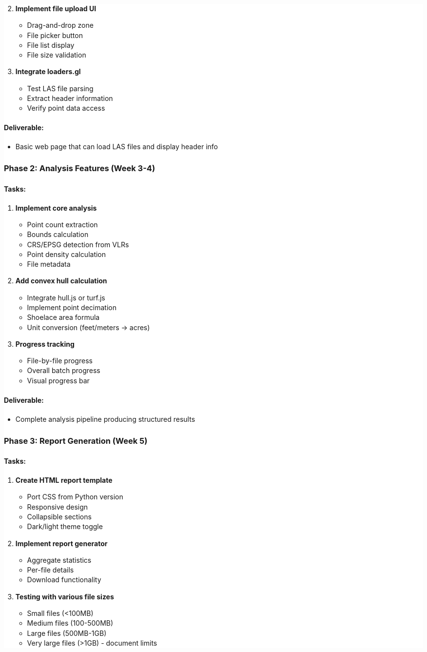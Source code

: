 2. **Implement file upload UI**
   - Drag-and-drop zone
   - File picker button
   - File list display
   - File size validation

3. **Integrate loaders.gl**
   - Test LAS file parsing
   - Extract header information
   - Verify point data access

#### Deliverable:
- Basic web page that can load LAS files and display header info

### Phase 2: Analysis Features (Week 3-4)

#### Tasks:
1. **Implement core analysis**
   - Point count extraction
   - Bounds calculation
   - CRS/EPSG detection from VLRs
   - Point density calculation
   - File metadata

2. **Add convex hull calculation**
   - Integrate hull.js or turf.js
   - Implement point decimation
   - Shoelace area formula
   - Unit conversion (feet/meters → acres)

3. **Progress tracking**
   - File-by-file progress
   - Overall batch progress
   - Visual progress bar

#### Deliverable:
- Complete analysis pipeline producing structured results

### Phase 3: Report Generation (Week 5)

#### Tasks:
1. **Create HTML report template**
   - Port CSS from Python version
   - Responsive design
   - Collapsible sections
   - Dark/light theme toggle

2. **Implement report generator**
   - Aggregate statistics
   - Per-file details
   - Download functionality

3. **Testing with various file sizes**
   - Small files (<100MB)
   - Medium files (100-500MB)
   - Large files (500MB-1GB)
   - Very large files (>1GB) - document limits
